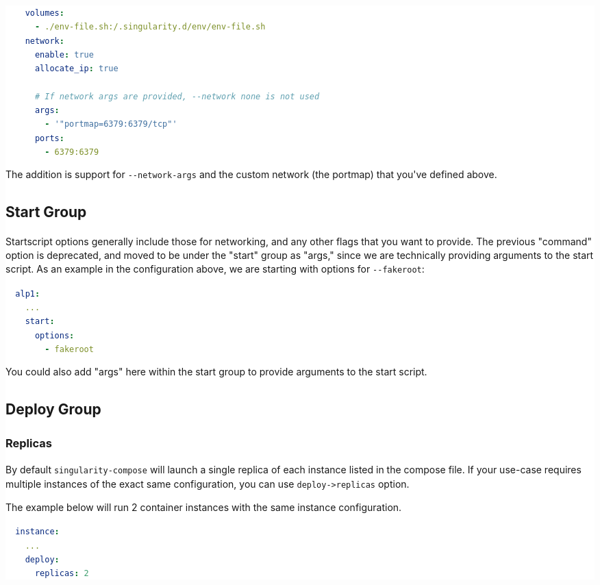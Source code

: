 ```yaml
    volumes:
      - ./env-file.sh:/.singularity.d/env/env-file.sh
    network:
      enable: true
      allocate_ip: true

      # If network args are provided, --network none is not used
      args:
        - '"portmap=6379:6379/tcp"'
      ports:
        - 6379:6379
```

The addition is support for ``--network-args`` and the custom network (the portmap) that you've defined above.

## Start Group

Startscript options generally include those for networking, and any other flags
that you want to provide. The previous "command" option is deprecated, and moved to be under the "start"
group as "args," since we are technically providing arguments to the start script. 
As an example in the configuration above, we are starting with options
for `--fakeroot`:

```yaml
  alp1:
    ...
    start:
      options:
        - fakeroot
```

You could also add "args" here within the start group to provide arguments to the start script.

## Deploy Group

### Replicas

By default `singularity-compose` will launch a single replica of each instance listed in the compose file.
If your use-case requires multiple instances of the exact same configuration, you can use `deploy->replicas`
option.

The example below will run 2 container instances with the same instance configuration. 

```yaml
  instance:
    ...
    deploy:      
      replicas: 2    
```
